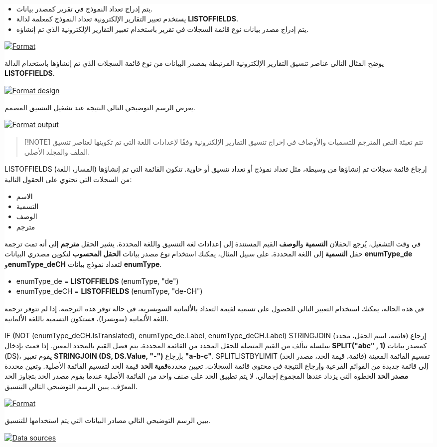 <ul>
<li>يتم إدراج تعداد النموذج في تقرير كمصدر بيانات.</li>
<li>يستخدم تعبير التقارير الإلكترونية تعداد النموذج كمعلمة لدالة <strong>LISTOFFIELDS</strong>.</li>
<li>يتم إدراج مصدر بيانات نوع قائمة السجلات في تقرير باستخدام تعبير التقارير الإلكترونية الذي تم إنشاؤه.</li>
</ul>
<p><a href="./media/ger-listoffields-function-in-format-expression.png"><img src="./media/ger-listoffields-function-in-format-expression-e1474546110395.png" alt="Format" class="alignnone wp-image-1204033 size-full" width="549" height="318" /></a></p>
<p>يوضح المثال التالي عناصر تنسيق التقارير الإلكترونية المرتبطة بمصدر البيانات من نوع قائمة السجلات الذي تم إنشاؤها باستخدام الدالة <strong>LISTOFFIELDS</strong>.</p>
<p><a href="./media/ger-listoffields-function-format-design.png"><img src="./media/ger-listoffields-function-format-design.png" alt="Format design" class="alignnone size-full wp-image-1204043" width="466" height="221" /></a></p>
<p>يعرض الرسم التوضيحي التالي النتيجة عند تشغيل التنسيق المصمم.</p>
<p><a href="./media/ger-listoffields-function-format-output.png"><img src="./media/ger-listoffields-function-format-output.png" alt="Format output" class="alignnone size-full wp-image-1204053" width="585" height="158" /></a></p>
<blockquote>[!NOTE] تتم تعبئة النص المترجم للتسميات والأوصاف في إخراج تنسيق التقارير الإلكترونية وفقًا لإعدادات اللغة التي تم تكوينها لعناصر تنسيق الملف والمجلد الأصلي.</blockquote>
</td>
</tr>
<tr>
<td>LISTOFFIELDS (المسار، اللغة)</td>
<td>إرجاع قائمة سجلات تم إنشاؤها من وسيطة، مثل تعداد نموذج أو تعداد تنسيق أو حاوية. تتكون القائمة التي تم إنشاؤها من السجلات التي تحتوي على الحقول التالية:
<ul>
<li>الاسم</li>
<li>التسمية</li>
<li>الوصف</li>
<li>مترجم</li>
</ul>
في وقت التشغيل، يُرجع الحقلان <strong>التسمية</strong> و<strong>الوصف</strong> القيم المستندة إلى إعدادات لغة التنسيق واللغة المحددة. يشير الحقل <strong>مترجم</strong> إلى أنه تمت ترجمة حقل <strong>التسمية</strong> إلى اللغة المحددة.
</td>
<td>على سبيل المثال، يمكنك استخدام نوع مصدر بيانات <strong>الحقل المحسوب</strong> لتكوين مصدري البيانات <strong>enumType_de</strong> و<strong>enumType_deCH</strong> لتعداد نموذج بيانات <strong>enumType</strong>.
<ul>
<li>enumType_de = <strong>LISTOFFIELDS</strong> (enumType, &quot;de&quot;)</li>
<li>enumType_deCH = <strong>LISTOFFIELDS</strong> (enumType, &quot;de-CH&quot;)</li>
</ul>
<p>في هذه الحالة، يمكنك استخدام التعبير التالي للحصول على تسمية لقيمة التعداد بالألمانية السويسرية، في حالة توفر هذه الترجمة. إذا لم تتوفر ترجمة اللغة الألمانية (سويسرا)، فستكون التسمية باللغة الألمانية.</p>
IF (NOT (enumType_deCH.IsTranslated), enumType_de.Label, enumType_deCH.Label)
</td>
</tr>
<tr>
<td>STRINGJOIN (قائمة، اسم الحقل، محدد)</td>
<td>إرجاع سلسلة تتألف من القيم المتصلة للحقل المحدد من القائمة المحددة. يتم فصل القيم بالمحدد المعين.</td>
<td>إذا قمت بإدخال <strong>SPLIT(&quot;abc&quot; , 1)</strong> كمصدر بيانات (DS)، يقوم تعبير <strong>STRINGJOIN (DS, DS.Value, &quot;-&quot;)</strong> بإرجاع <strong>&quot;a-b-c&quot;</strong>.</td>
</tr>
<tr>
<td>SPLITLISTBYLIMIT (قائمة، قيمة الحد، مصدر الحد)</td>
<td>تقسيم القائمة المعينة إلى قائمة جديدة من القوائم الفرعية وإرجاع النتيجة في محتوى قائمة السجلات. تعيين محددة<strong>قمية الحد</strong> قيمة الحد لتقسيم القائمة الأصلية. وتعين محددة <strong>مصدر الحد</strong> الخطوة التي يزداد عندها المجموع إجمالي. لا يتم تطبيق الحد على صنف واحد من القائمة الأصلية عندما يقوم مصدر الحد بتجاوز الحد المعرّف.</td>
<td>يبين الرسم التوضيحي التالي التنسيق. 
<p><a href="./media/ger-splitlistbylimit-format.png"><img src="./media/ger-splitlistbylimit-format.png" alt="Format" class="alignnone size-full wp-image-1204063" width="396" height="195" /></a></p>
<p>يبين الرسم التوضيحي التالي مصادر البيانات التي يتم استخدامها للتنسيق.</p>
<p><a href="./media/ger-splitlistbylimit-datasources.png"><img src="./media/ger-splitlistbylimit-datasources.png" alt="Data sources" class="alignnone size-full wp-image-1204073" width="320" height="208" /></a></p>